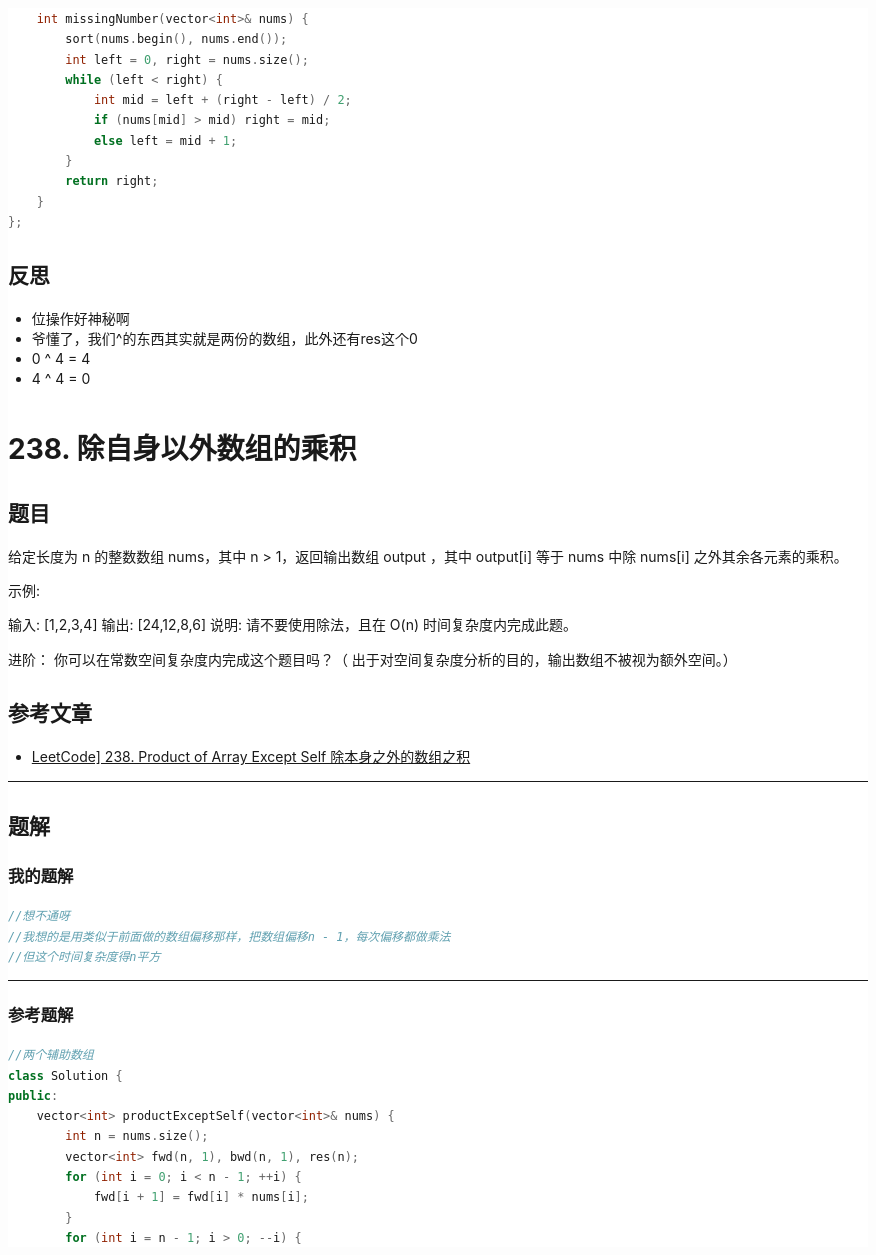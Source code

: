 ```c++
    int missingNumber(vector<int>& nums) {
        sort(nums.begin(), nums.end());
        int left = 0, right = nums.size();
        while (left < right) {
            int mid = left + (right - left) / 2;
            if (nums[mid] > mid) right = mid;
            else left = mid + 1;
        }
        return right;
    }
};
```
## 反思

- 位操作好神秘啊
- 爷懂了，我们^的东西其实就是两份的数组，此外还有res这个0
- 0 ^ 4 = 4
- 4 ^ 4 = 0

# 238. 除自身以外数组的乘积

## 题目

给定长度为 n 的整数数组 nums，其中 n > 1，返回输出数组 output ，其中 output[i] 等于 nums 中除 nums[i] 之外其余各元素的乘积。

示例:

输入: [1,2,3,4]
输出: [24,12,8,6]
说明: 请不要使用除法，且在 O(n) 时间复杂度内完成此题。

进阶：
你可以在常数空间复杂度内完成这个题目吗？（ 出于对空间复杂度分析的目的，输出数组不被视为额外空间。）

## 参考文章

- [LeetCode\] 238. Product of Array Except Self 除本身之外的数组之积](https://www.cnblogs.com/grandyang/p/4650187.html)
***
## 题解
### 我的题解
```c++
//想不通呀
//我想的是用类似于前面做的数组偏移那样，把数组偏移n - 1，每次偏移都做乘法
//但这个时间复杂度得n平方
```

***
### 参考题解
```c++
//两个辅助数组
class Solution {
public:
    vector<int> productExceptSelf(vector<int>& nums) {
        int n = nums.size();
        vector<int> fwd(n, 1), bwd(n, 1), res(n);
        for (int i = 0; i < n - 1; ++i) {
            fwd[i + 1] = fwd[i] * nums[i];
        }
        for (int i = n - 1; i > 0; --i) {
```